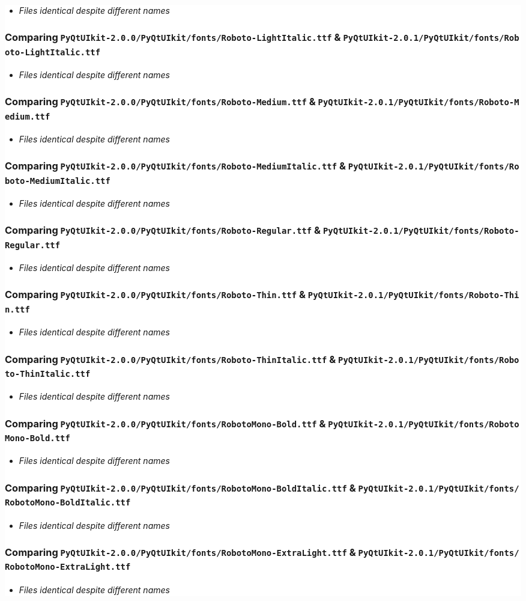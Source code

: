  * *Files identical despite different names*

### Comparing `PyQtUIkit-2.0.0/PyQtUIkit/fonts/Roboto-LightItalic.ttf` & `PyQtUIkit-2.0.1/PyQtUIkit/fonts/Roboto-LightItalic.ttf`

 * *Files identical despite different names*

### Comparing `PyQtUIkit-2.0.0/PyQtUIkit/fonts/Roboto-Medium.ttf` & `PyQtUIkit-2.0.1/PyQtUIkit/fonts/Roboto-Medium.ttf`

 * *Files identical despite different names*

### Comparing `PyQtUIkit-2.0.0/PyQtUIkit/fonts/Roboto-MediumItalic.ttf` & `PyQtUIkit-2.0.1/PyQtUIkit/fonts/Roboto-MediumItalic.ttf`

 * *Files identical despite different names*

### Comparing `PyQtUIkit-2.0.0/PyQtUIkit/fonts/Roboto-Regular.ttf` & `PyQtUIkit-2.0.1/PyQtUIkit/fonts/Roboto-Regular.ttf`

 * *Files identical despite different names*

### Comparing `PyQtUIkit-2.0.0/PyQtUIkit/fonts/Roboto-Thin.ttf` & `PyQtUIkit-2.0.1/PyQtUIkit/fonts/Roboto-Thin.ttf`

 * *Files identical despite different names*

### Comparing `PyQtUIkit-2.0.0/PyQtUIkit/fonts/Roboto-ThinItalic.ttf` & `PyQtUIkit-2.0.1/PyQtUIkit/fonts/Roboto-ThinItalic.ttf`

 * *Files identical despite different names*

### Comparing `PyQtUIkit-2.0.0/PyQtUIkit/fonts/RobotoMono-Bold.ttf` & `PyQtUIkit-2.0.1/PyQtUIkit/fonts/RobotoMono-Bold.ttf`

 * *Files identical despite different names*

### Comparing `PyQtUIkit-2.0.0/PyQtUIkit/fonts/RobotoMono-BoldItalic.ttf` & `PyQtUIkit-2.0.1/PyQtUIkit/fonts/RobotoMono-BoldItalic.ttf`

 * *Files identical despite different names*

### Comparing `PyQtUIkit-2.0.0/PyQtUIkit/fonts/RobotoMono-ExtraLight.ttf` & `PyQtUIkit-2.0.1/PyQtUIkit/fonts/RobotoMono-ExtraLight.ttf`

 * *Files identical despite different names*
